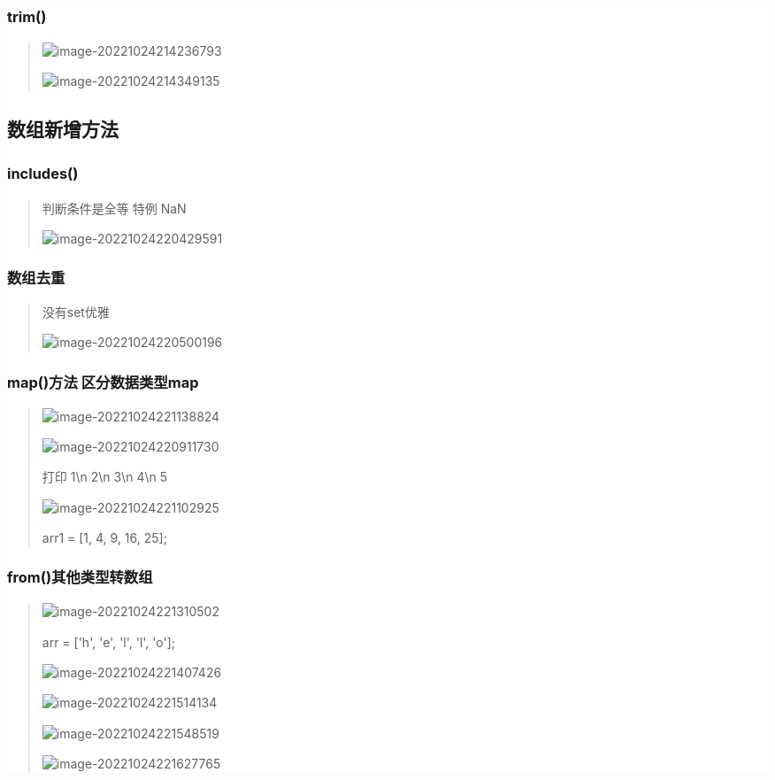 ### trim()

> ![image-20221024214236793](http://magic-markd.oss-cn-hangzhou.aliyuncs.com/img/image-20221024214236793.png)
>
> ![image-20221024214349135](http://magic-markd.oss-cn-hangzhou.aliyuncs.com/img/image-20221024214349135.png)

## 数组新增方法

### includes()

> 判断条件是全等   特例 NaN
>
> ![image-20221024220429591](http://magic-markd.oss-cn-hangzhou.aliyuncs.com/img/image-20221024220429591.png)

### 数组去重

> 没有set优雅
>
> ![image-20221024220500196](http://magic-markd.oss-cn-hangzhou.aliyuncs.com/img/image-20221024220500196.png)

### map()方法 区分数据类型map

> ![image-20221024221138824](http://magic-markd.oss-cn-hangzhou.aliyuncs.com/img/image-20221024221138824.png)
>
> ![image-20221024220911730](http://magic-markd.oss-cn-hangzhou.aliyuncs.com/img/image-20221024220911730.png)
>
> 打印  1\n 2\n 3\n 4\n 5 
>
> ![image-20221024221102925](http://magic-markd.oss-cn-hangzhou.aliyuncs.com/img/image-20221024221102925.png)
>
> arr1 = [1, 4, 9, 16, 25];

### from()其他类型转数组

> ![image-20221024221310502](http://magic-markd.oss-cn-hangzhou.aliyuncs.com/img/image-20221024221310502.png)
>
> arr = ['h', 'e', 'l', 'l', 'o'];
>
> ![image-20221024221407426](http://magic-markd.oss-cn-hangzhou.aliyuncs.com/img/image-20221024221407426.png)
>
> ![image-20221024221514134](http://magic-markd.oss-cn-hangzhou.aliyuncs.com/img/image-20221024221514134.png)
>
> ![image-20221024221548519](http://magic-markd.oss-cn-hangzhou.aliyuncs.com/img/image-20221024221548519.png)
>
> ![image-20221024221627765](http://magic-markd.oss-cn-hangzhou.aliyuncs.com/img/image-20221024221627765.png)
